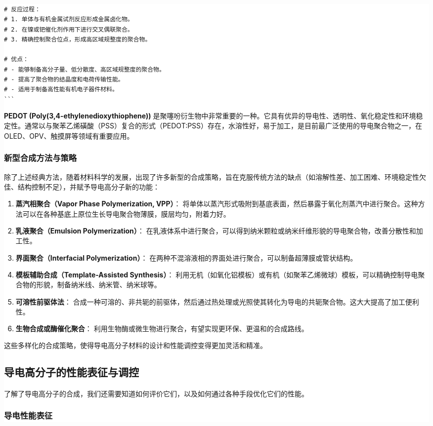     # 反应过程：
    # 1. 单体与有机金属试剂反应形成金属卤化物。
    # 2. 在镍或钯催化剂作用下进行交叉偶联聚合。
    # 3. 精确控制聚合位点，形成高区域规整度的聚合物。

    # 优点：
    # - 能够制备高分子量、低分散度、高区域规整度的聚合物。
    # - 提高了聚合物的结晶度和电荷传输性能。
    # - 适用于制备高性能有机电子器件材料。
    ```

**PEDOT (Poly(3,4-ethylenedioxythiophene))** 是聚噻吩衍生物中非常重要的一种。它具有优异的导电性、透明性、氧化稳定性和环境稳定性。通常以与聚苯乙烯磺酸（PSS）复合的形式（PEDOT:PSS）存在，水溶性好，易于加工，是目前最广泛使用的导电聚合物之一，在OLED、OPV、触摸屏等领域有重要应用。

### 新型合成方法与策略

除了上述经典方法，随着材料科学的发展，出现了许多新型的合成策略，旨在克服传统方法的缺点（如溶解性差、加工困难、环境稳定性欠佳、结构控制不足），并赋予导电高分子新的功能：

1.  **蒸汽相聚合（Vapor Phase Polymerization, VPP）**：
    将单体以蒸汽形式吸附到基底表面，然后暴露于氧化剂蒸汽中进行聚合。这种方法可以在各种基底上原位生长导电聚合物薄膜，膜层均匀，附着力好。

2.  **乳液聚合（Emulsion Polymerization）**：
    在乳液体系中进行聚合，可以得到纳米颗粒或纳米纤维形貌的导电聚合物，改善分散性和加工性。

3.  **界面聚合（Interfacial Polymerization）**：
    在两种不混溶液相的界面处进行聚合，可以制备超薄膜或管状结构。

4.  **模板辅助合成（Template-Assisted Synthesis）**：
    利用无机（如氧化铝模板）或有机（如聚苯乙烯微球）模板，可以精确控制导电聚合物的形貌，制备纳米线、纳米管、纳米球等。

5.  **可溶性前驱体法**：
    合成一种可溶的、非共轭的前驱体，然后通过热处理或光照使其转化为导电的共轭聚合物。这大大提高了加工便利性。

6.  **生物合成或酶催化聚合**：
    利用生物酶或微生物进行聚合，有望实现更环保、更温和的合成路线。

这些多样化的合成策略，使得导电高分子材料的设计和性能调控变得更加灵活和精准。

## 导电高分子的性能表征与调控

了解了导电高分子的合成，我们还需要知道如何评价它们，以及如何通过各种手段优化它们的性能。

### 导电性能表征
